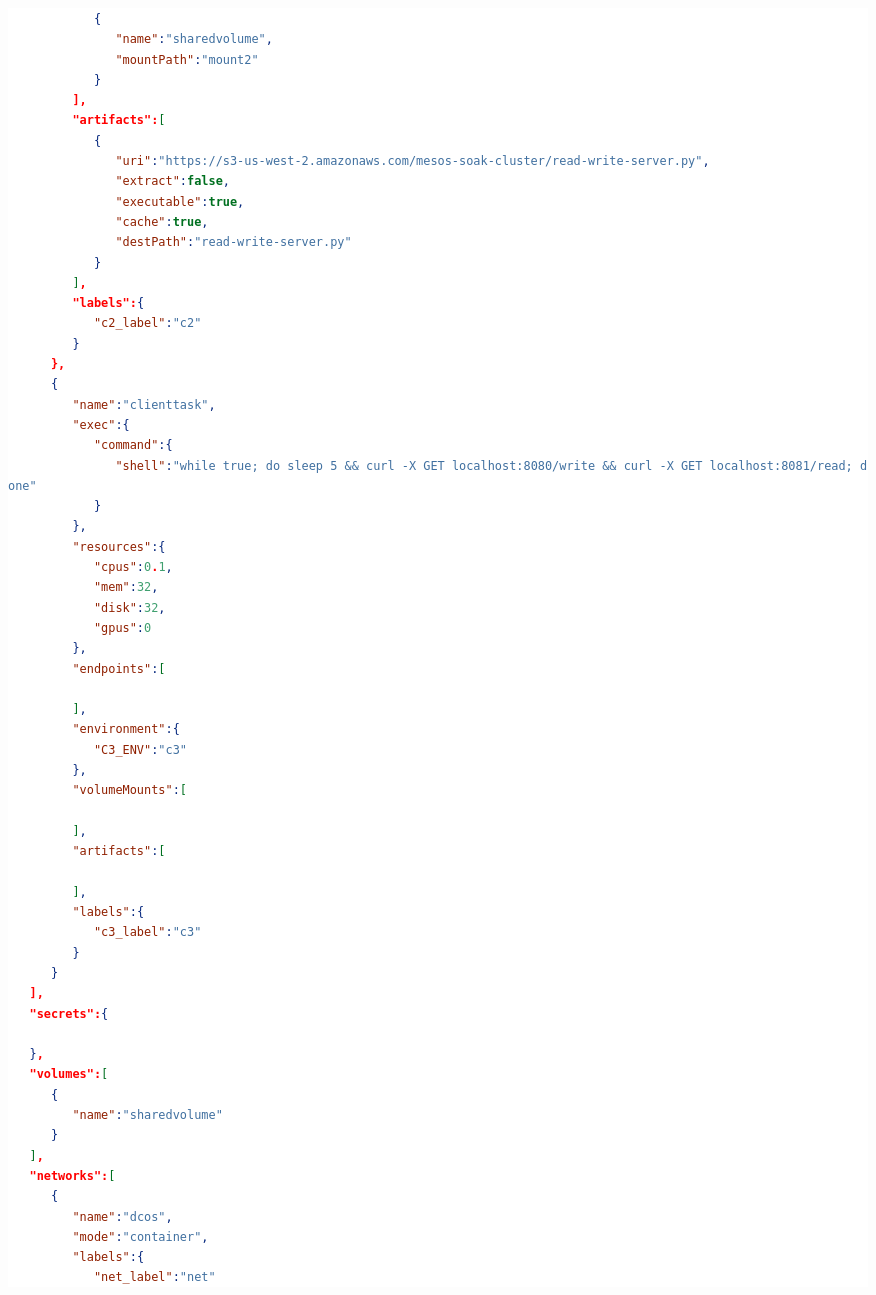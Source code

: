 ```json
            {
               "name":"sharedvolume",
               "mountPath":"mount2"
            }
         ],
         "artifacts":[
            {
               "uri":"https://s3-us-west-2.amazonaws.com/mesos-soak-cluster/read-write-server.py",
               "extract":false,
               "executable":true,
               "cache":true,
               "destPath":"read-write-server.py"
            }
         ],
         "labels":{
            "c2_label":"c2"
         }
      },
      {
         "name":"clienttask",
         "exec":{
            "command":{
               "shell":"while true; do sleep 5 && curl -X GET localhost:8080/write && curl -X GET localhost:8081/read; done"
            }
         },
         "resources":{
            "cpus":0.1,
            "mem":32,
            "disk":32,
            "gpus":0
         },
         "endpoints":[

         ],
         "environment":{
            "C3_ENV":"c3"
         },
         "volumeMounts":[

         ],
         "artifacts":[

         ],
         "labels":{
            "c3_label":"c3"
         }
      }
   ],
   "secrets":{

   },
   "volumes":[
      {
         "name":"sharedvolume"
      }
   ],
   "networks":[
      {
         "name":"dcos",
         "mode":"container",
         "labels":{
            "net_label":"net"
```